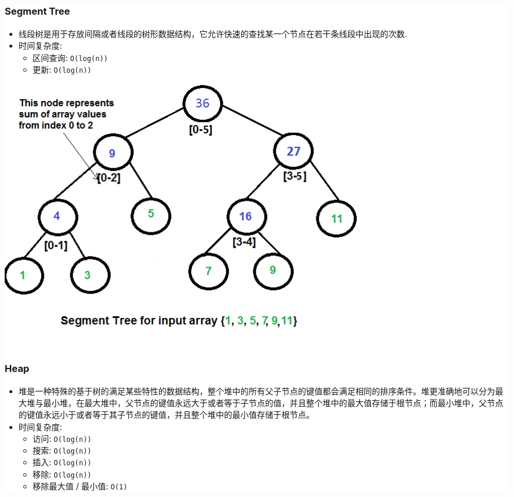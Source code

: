 ### Segment Tree
* 线段树是用于存放间隔或者线段的树形数据结构，它允许快速的查找某一个节点在若干条线段中出现的次数.
* 时间复杂度:
  * 区间查询: `O(log(n))`
  * 更新: `O(log(n))`

![Alt text](/Images/segmentTree.png?raw=true "Segment Tree")

### Heap
* 堆是一种特殊的基于树的满足某些特性的数据结构，整个堆中的所有父子节点的键值都会满足相同的排序条件。堆更准确地可以分为最大堆与最小堆，在最大堆中，父节点的键值永远大于或者等于子节点的值，并且整个堆中的最大值存储于根节点；而最小堆中，父节点的键值永远小于或者等于其子节点的键值，并且整个堆中的最小值存储于根节点。
* 时间复杂度:
  * 访问: `O(log(n))`
  * 搜索: `O(log(n))`
  * 插入: `O(log(n))`
  * 移除: `O(log(n))`
  * 移除最大值 / 最小值: `O(1)`
